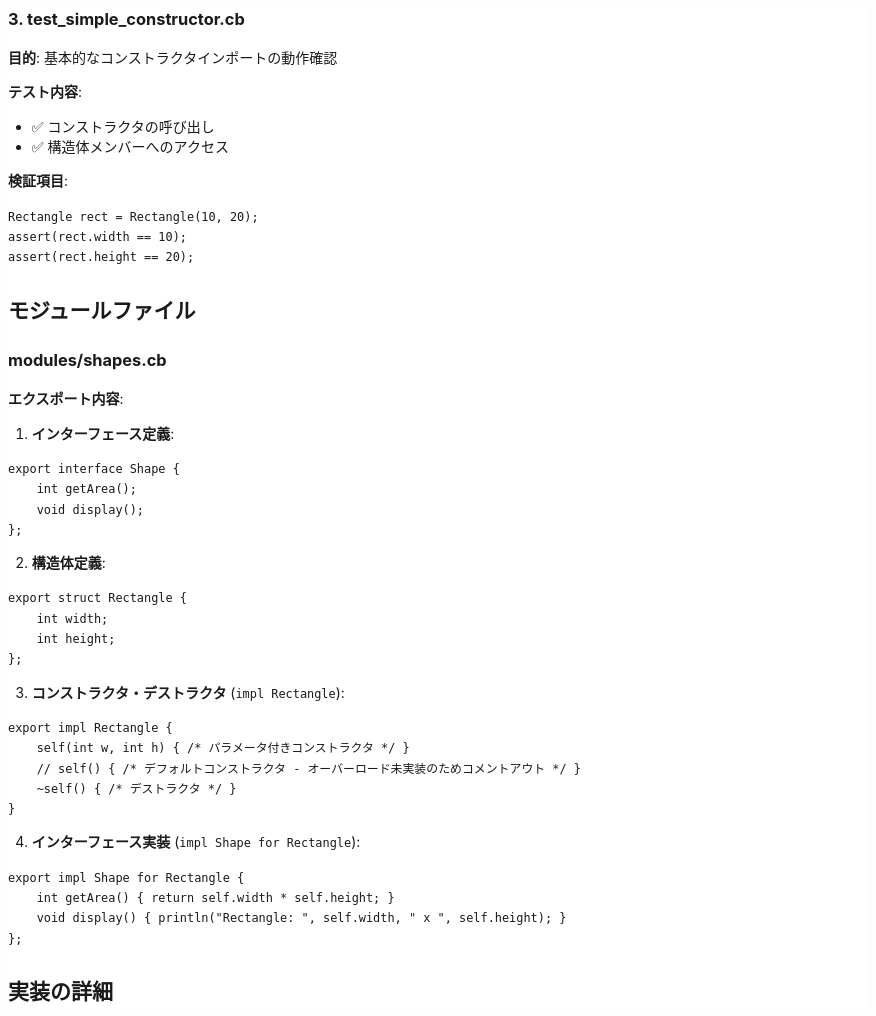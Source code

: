 ### 3. test_simple_constructor.cb
**目的**: 基本的なコンストラクタインポートの動作確認

**テスト内容**:
- ✅ コンストラクタの呼び出し
- ✅ 構造体メンバーへのアクセス

**検証項目**:
```cb
Rectangle rect = Rectangle(10, 20);
assert(rect.width == 10);
assert(rect.height == 20);
```

## モジュールファイル

### modules/shapes.cb
**エクスポート内容**:

1. **インターフェース定義**:
```cb
export interface Shape {
    int getArea();
    void display();
};
```

2. **構造体定義**:
```cb
export struct Rectangle {
    int width;
    int height;
};
```

3. **コンストラクタ・デストラクタ** (`impl Rectangle`):
```cb
export impl Rectangle {
    self(int w, int h) { /* パラメータ付きコンストラクタ */ }
    // self() { /* デフォルトコンストラクタ - オーバーロード未実装のためコメントアウト */ }
    ~self() { /* デストラクタ */ }
}
```

4. **インターフェース実装** (`impl Shape for Rectangle`):
```cb
export impl Shape for Rectangle {
    int getArea() { return self.width * self.height; }
    void display() { println("Rectangle: ", self.width, " x ", self.height); }
};
```

## 実装の詳細

